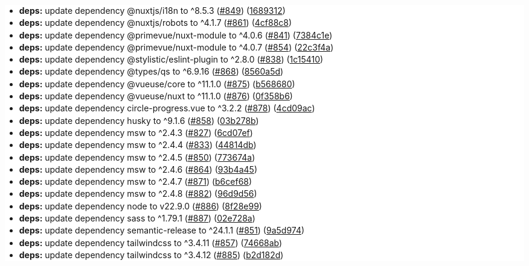 * **deps:** update dependency @nuxtjs/i18n to ^8.5.3 ([#849](https://github.com/antoinezanardi/werewolves-assistant-web-next/issues/849)) ([1689312](https://github.com/antoinezanardi/werewolves-assistant-web-next/commit/16893121f6f34a0d93963caf3f22c178bafbf11f))
* **deps:** update dependency @nuxtjs/robots to ^4.1.7 ([#861](https://github.com/antoinezanardi/werewolves-assistant-web-next/issues/861)) ([4cf88c8](https://github.com/antoinezanardi/werewolves-assistant-web-next/commit/4cf88c8f7ad14d3abceb2742f3a19cf6b831e093))
* **deps:** update dependency @primevue/nuxt-module to ^4.0.6 ([#841](https://github.com/antoinezanardi/werewolves-assistant-web-next/issues/841)) ([7384c1e](https://github.com/antoinezanardi/werewolves-assistant-web-next/commit/7384c1e4abfdc2f35ac3ee99541b1902bd076212))
* **deps:** update dependency @primevue/nuxt-module to ^4.0.7 ([#854](https://github.com/antoinezanardi/werewolves-assistant-web-next/issues/854)) ([22c3f4a](https://github.com/antoinezanardi/werewolves-assistant-web-next/commit/22c3f4a9be13a75edfc807448013201320c79f35))
* **deps:** update dependency @stylistic/eslint-plugin to ^2.8.0 ([#838](https://github.com/antoinezanardi/werewolves-assistant-web-next/issues/838)) ([1c15410](https://github.com/antoinezanardi/werewolves-assistant-web-next/commit/1c154107066c482e45e403736dca64dea27b9501))
* **deps:** update dependency @types/qs to ^6.9.16 ([#868](https://github.com/antoinezanardi/werewolves-assistant-web-next/issues/868)) ([8560a5d](https://github.com/antoinezanardi/werewolves-assistant-web-next/commit/8560a5dc5162ef4e54843095a3039725ac0bfd9c))
* **deps:** update dependency @vueuse/core to ^11.1.0 ([#875](https://github.com/antoinezanardi/werewolves-assistant-web-next/issues/875)) ([b568680](https://github.com/antoinezanardi/werewolves-assistant-web-next/commit/b568680c433d1778795dfa7e7b0918bb107f096d))
* **deps:** update dependency @vueuse/nuxt to ^11.1.0 ([#876](https://github.com/antoinezanardi/werewolves-assistant-web-next/issues/876)) ([0f358b6](https://github.com/antoinezanardi/werewolves-assistant-web-next/commit/0f358b65abe4ab3e6529ee8955ea4a64c4d28c61))
* **deps:** update dependency circle-progress.vue to ^3.2.2 ([#878](https://github.com/antoinezanardi/werewolves-assistant-web-next/issues/878)) ([4cd09ac](https://github.com/antoinezanardi/werewolves-assistant-web-next/commit/4cd09ac46cc63ce3506fa49bdd9ba0717433d32b))
* **deps:** update dependency husky to ^9.1.6 ([#858](https://github.com/antoinezanardi/werewolves-assistant-web-next/issues/858)) ([03b278b](https://github.com/antoinezanardi/werewolves-assistant-web-next/commit/03b278bd8160739ea69cb9287bb9c4a7fa11c03a))
* **deps:** update dependency msw to ^2.4.3 ([#827](https://github.com/antoinezanardi/werewolves-assistant-web-next/issues/827)) ([6cd07ef](https://github.com/antoinezanardi/werewolves-assistant-web-next/commit/6cd07ef577f3a60fc9fa83b98992132bb73f0114))
* **deps:** update dependency msw to ^2.4.4 ([#833](https://github.com/antoinezanardi/werewolves-assistant-web-next/issues/833)) ([44814db](https://github.com/antoinezanardi/werewolves-assistant-web-next/commit/44814db3ce547131f9b25577bfa505d441ee5dd7))
* **deps:** update dependency msw to ^2.4.5 ([#850](https://github.com/antoinezanardi/werewolves-assistant-web-next/issues/850)) ([773674a](https://github.com/antoinezanardi/werewolves-assistant-web-next/commit/773674a2d7c35beb3bbfff2fca332615086f9a33))
* **deps:** update dependency msw to ^2.4.6 ([#864](https://github.com/antoinezanardi/werewolves-assistant-web-next/issues/864)) ([93b4a45](https://github.com/antoinezanardi/werewolves-assistant-web-next/commit/93b4a45f52e858bb0c245b53107f7587d8c4b82d))
* **deps:** update dependency msw to ^2.4.7 ([#871](https://github.com/antoinezanardi/werewolves-assistant-web-next/issues/871)) ([b6cef68](https://github.com/antoinezanardi/werewolves-assistant-web-next/commit/b6cef684eb8126c9457858e8cca3d7e32e95e84a))
* **deps:** update dependency msw to ^2.4.8 ([#882](https://github.com/antoinezanardi/werewolves-assistant-web-next/issues/882)) ([96d9d56](https://github.com/antoinezanardi/werewolves-assistant-web-next/commit/96d9d56a80b87da8f714fe35887004aa686e8427))
* **deps:** update dependency node to v22.9.0 ([#886](https://github.com/antoinezanardi/werewolves-assistant-web-next/issues/886)) ([8f28e99](https://github.com/antoinezanardi/werewolves-assistant-web-next/commit/8f28e999eb62f159e9385b2010fe0e0dd818b3ff))
* **deps:** update dependency sass to ^1.79.1 ([#887](https://github.com/antoinezanardi/werewolves-assistant-web-next/issues/887)) ([02e728a](https://github.com/antoinezanardi/werewolves-assistant-web-next/commit/02e728a8d5632055e9a8be90de1e956471102805))
* **deps:** update dependency semantic-release to ^24.1.1 ([#851](https://github.com/antoinezanardi/werewolves-assistant-web-next/issues/851)) ([9a5d974](https://github.com/antoinezanardi/werewolves-assistant-web-next/commit/9a5d9747422eb84266a9616d360cab89eedbd40e))
* **deps:** update dependency tailwindcss to ^3.4.11 ([#857](https://github.com/antoinezanardi/werewolves-assistant-web-next/issues/857)) ([74668ab](https://github.com/antoinezanardi/werewolves-assistant-web-next/commit/74668abeca18cd140c88e983dcc2ba7f6d06e3ff))
* **deps:** update dependency tailwindcss to ^3.4.12 ([#885](https://github.com/antoinezanardi/werewolves-assistant-web-next/issues/885)) ([b2d182d](https://github.com/antoinezanardi/werewolves-assistant-web-next/commit/b2d182d5b50d00c4cf6a5e81371296164ad4b53c))
